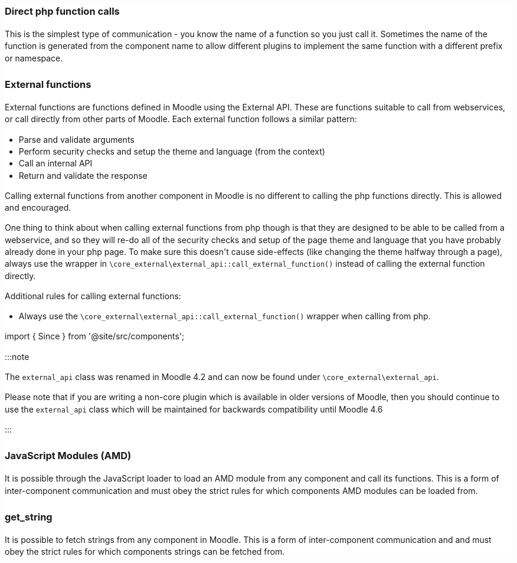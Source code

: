 ### Direct php function calls

This is the simplest type of communication - you know the name of a function so you just call it. Sometimes the name of the function is generated from the component name to allow different plugins to implement the same function with a different prefix or namespace.

### External functions

External functions are functions defined in Moodle using the External API. These are functions suitable to call from webservices, or call directly from other parts of Moodle. Each external function follows a similar pattern:

- Parse and validate arguments
- Perform security checks and setup the theme and language (from the context)
- Call an internal API
- Return and validate the response

Calling external functions from another component in Moodle is no different to calling the php functions directly. This is allowed and encouraged.

One thing to think about when calling external functions from php though is that they are designed to be able to be called from a webservice, and so they will re-do all of the security checks and setup of the page theme and language that you have probably already done in your php page. To make sure this doesn't cause side-effects (like changing the theme halfway through a page), always use the wrapper in `\core_external\external_api::call_external_function()` instead of calling the external function directly.

Additional rules for calling external functions:

- Always use the `\core_external\external_api::call_external_function()` wrapper when calling from php.

import { Since } from '@site/src/components';

:::note

<Since version="4.2" issueNumber="MDL-76583" />

The `external_api` class was renamed in Moodle 4.2 and can now be found under `\core_external\external_api`.

Please note that if you are writing a non-core plugin which is available in older versions of Moodle, then you should continue to use the `external_api` class which will be maintained for backwards compatibility until Moodle 4.6

:::

### JavaScript Modules (AMD)

It is possible through the JavaScript loader to load an AMD module from any component and call its functions. This is a form of inter-component communication and must obey the strict rules for which components AMD modules can be loaded from.

### get_string

It is possible to fetch strings from any component in Moodle. This is a form of inter-component communication and and must obey the strict rules for which components strings can be fetched from.
